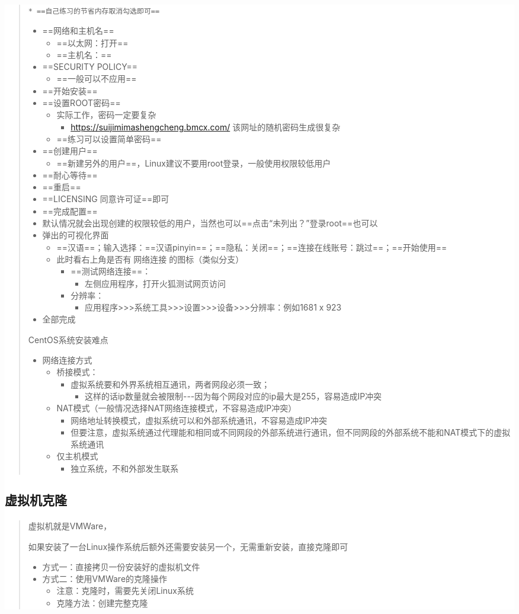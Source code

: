 >     * ==自己练习的节省内存取消勾选即可==
>   * ==网络和主机名==
>     * ==以太网：打开==
>     * ==主机名：==
>   * ==SECURITY POLICY==
>     * ==一般可以不应用==
>   * ==开始安装==
>   * ==设置ROOT密码==
>     * 实际工作，密码一定要复杂
>       * https://suijimimashengcheng.bmcx.com/     该网址的随机密码生成很复杂
>     * ==练习可以设置简单密码==
>   * ==创建用户==
>     * ==新建另外的用户==，Linux建议不要用root登录，一般使用权限较低用户
>   * ==耐心等待==
>   * ==重启==
> * ==LICENSING 同意许可证==即可
> * ==完成配置==
> * 默认情况就会出现创建的权限较低的用户，当然也可以==点击“未列出？”登录root==也可以
> * 弹出的可视化界面
>   * ==汉语==；输入选择：==汉语pinyin==；==隐私：关闭==；==连接在线账号：跳过==；==开始使用==
>   * 此时看右上角是否有 网络连接 的图标（类似分支）
>     * ==测试网络连接==：	
>       * 左侧应用程序，打开火狐测试网页访问
>     * 分辨率：
>       * 应用程序>>>系统工具>>>设置>>>设备>>>分辨率：例如1681 x 923
> * 全部完成
>
> CentOS系统安装难点
>
> * 网络连接方式
>   * 桥接模式：
>     * 虚拟系统要和外界系统相互通讯，两者网段必须一致；
>       * 这样的话ip数量就会被限制---因为每个网段对应的ip最大是255，容易造成IP冲突
>   * NAT模式（一般情况选择NAT网络连接模式，不容易造成IP冲突）
>     * 网络地址转换模式，虚拟系统可以和外部系统通讯，不容易造成IP冲突
>     * 但要注意，虚拟系统通过代理能和相同或不同网段的外部系统进行通讯，但不同网段的外部系统不能和NAT模式下的虚拟系统通讯
>   * 仅主机模式
>     * 独立系统，不和外部发生联系



## 虚拟机克隆

> 虚拟机就是VMWare，
>
> 如果安装了一台Linux操作系统后额外还需要安装另一个，无需重新安装，直接克隆即可
>
> * 方式一：直接拷贝一份安装好的虚拟机文件
> * 方式二：使用VMWare的克隆操作
>   * 注意：克隆时，需要先关闭Linux系统
>   * 克隆方法：创建完整克隆
